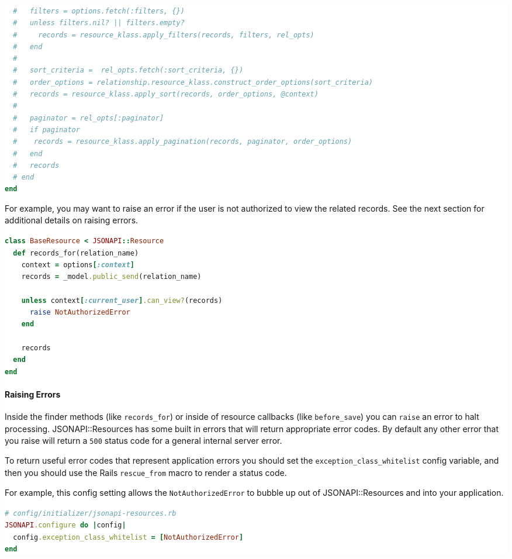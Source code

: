 ```ruby
  #   filters = options.fetch(:filters, {})
  #   unless filters.nil? || filters.empty?
  #     records = resource_klass.apply_filters(records, filters, rel_opts)
  #   end
  #
  #   sort_criteria =  rel_opts.fetch(:sort_criteria, {})
  #   order_options = relationship.resource_klass.construct_order_options(sort_criteria)
  #   records = resource_klass.apply_sort(records, order_options, @context)
  #
  #   paginator = rel_opts[:paginator]
  #   if paginator
  #    records = resource_klass.apply_pagination(records, paginator, order_options)
  #   end
  #   records  
  # end
end

```

For example, you may want to raise an error if the user is not authorized to view the related records. See the next section for additional details on raising errors.

```ruby
class BaseResource < JSONAPI::Resource
  def records_for(relation_name)
    context = options[:context]
    records = _model.public_send(relation_name)

    unless context[:current_user].can_view?(records)
      raise NotAuthorizedError
    end

    records
  end
end
```

#### Raising Errors

Inside the finder methods (like `records_for`) or inside of resource callbacks (like `before_save`) you can `raise` an error to halt processing. JSONAPI::Resources has some built in errors that will return appropriate error codes. By default any other error that you raise will return a `500` status code for a general internal server error.

To return useful error codes that represent application errors you should set the `exception_class_whitelist` config variable, and then you should use the Rails `rescue_from` macro to render a status code.

For example, this config setting allows the `NotAuthorizedError` to bubble up out of JSONAPI::Resources and into your application.

```ruby
# config/initializer/jsonapi-resources.rb
JSONAPI.configure do |config|
  config.exception_class_whitelist = [NotAuthorizedError]
end
```
